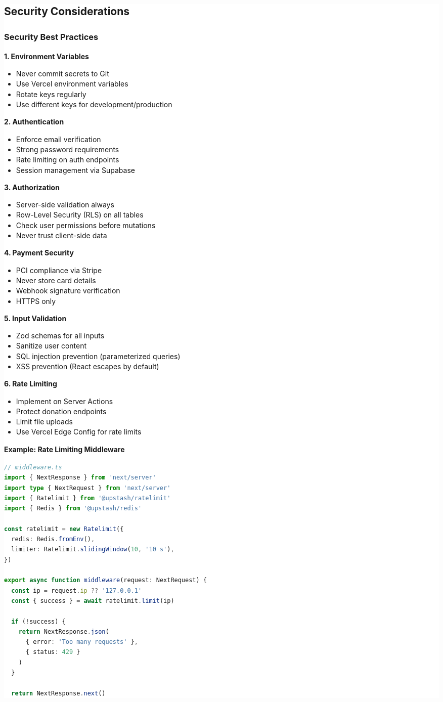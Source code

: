 
## Security Considerations

### Security Best Practices

**1. Environment Variables**
- Never commit secrets to Git
- Use Vercel environment variables
- Rotate keys regularly
- Use different keys for development/production

**2. Authentication**
- Enforce email verification
- Strong password requirements
- Rate limiting on auth endpoints
- Session management via Supabase

**3. Authorization**
- Server-side validation always
- Row-Level Security (RLS) on all tables
- Check user permissions before mutations
- Never trust client-side data

**4. Payment Security**
- PCI compliance via Stripe
- Never store card details
- Webhook signature verification
- HTTPS only

**5. Input Validation**
- Zod schemas for all inputs
- Sanitize user content
- SQL injection prevention (parameterized queries)
- XSS prevention (React escapes by default)

**6. Rate Limiting**
- Implement on Server Actions
- Protect donation endpoints
- Limit file uploads
- Use Vercel Edge Config for rate limits

**Example: Rate Limiting Middleware**
```typescript
// middleware.ts
import { NextResponse } from 'next/server'
import type { NextRequest } from 'next/server'
import { Ratelimit } from '@upstash/ratelimit'
import { Redis } from '@upstash/redis'

const ratelimit = new Ratelimit({
  redis: Redis.fromEnv(),
  limiter: Ratelimit.slidingWindow(10, '10 s'),
})

export async function middleware(request: NextRequest) {
  const ip = request.ip ?? '127.0.0.1'
  const { success } = await ratelimit.limit(ip)

  if (!success) {
    return NextResponse.json(
      { error: 'Too many requests' },
      { status: 429 }
    )
  }

  return NextResponse.next()
```